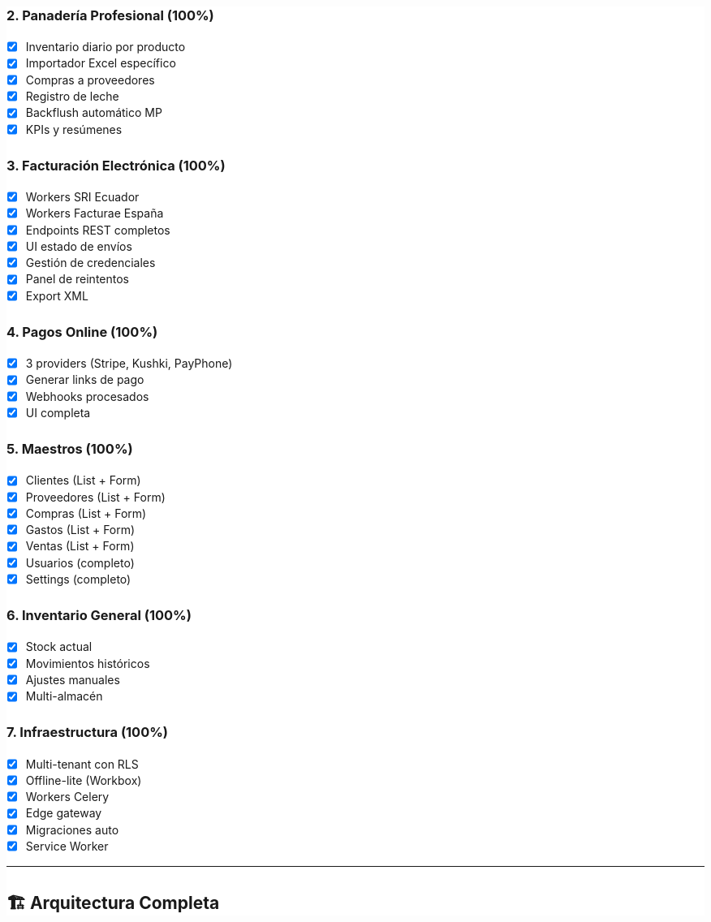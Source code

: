 ### 2. Panadería Profesional (100%)
- [x] Inventario diario por producto
- [x] Importador Excel específico
- [x] Compras a proveedores
- [x] Registro de leche
- [x] Backflush automático MP
- [x] KPIs y resúmenes

### 3. Facturación Electrónica (100%)
- [x] Workers SRI Ecuador
- [x] Workers Facturae España
- [x] Endpoints REST completos
- [x] UI estado de envíos
- [x] Gestión de credenciales
- [x] Panel de reintentos
- [x] Export XML

### 4. Pagos Online (100%)
- [x] 3 providers (Stripe, Kushki, PayPhone)
- [x] Generar links de pago
- [x] Webhooks procesados
- [x] UI completa

### 5. Maestros (100%)
- [x] Clientes (List + Form)
- [x] Proveedores (List + Form)
- [x] Compras (List + Form)
- [x] Gastos (List + Form)
- [x] Ventas (List + Form)
- [x] Usuarios (completo)
- [x] Settings (completo)

### 6. Inventario General (100%)
- [x] Stock actual
- [x] Movimientos históricos
- [x] Ajustes manuales
- [x] Multi-almacén

### 7. Infraestructura (100%)
- [x] Multi-tenant con RLS
- [x] Offline-lite (Workbox)
- [x] Workers Celery
- [x] Edge gateway
- [x] Migraciones auto
- [x] Service Worker

---

## 🏗️ Arquitectura Completa
